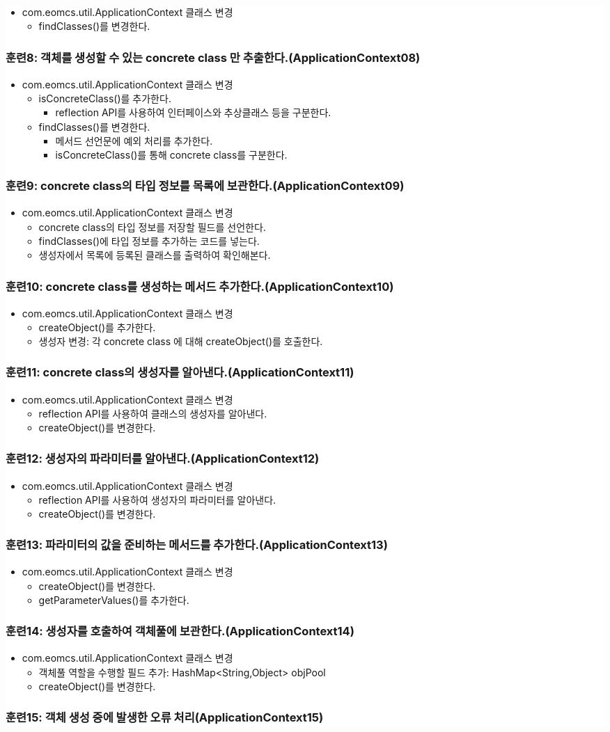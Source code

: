 - com.eomcs.util.ApplicationContext 클래스 변경
  - findClasses()를 변경한다.
  
### 훈련8: 객체를 생성할 수 있는 concrete class 만 추출한다.(ApplicationContext08)
  
- com.eomcs.util.ApplicationContext 클래스 변경
  - isConcreteClass()를 추가한다.
    - reflection API를 사용하여 인터페이스와 추상클래스 등을 구분한다.
  - findClasses()를 변경한다.
    - 메서드 선언문에 예외 처리를 추가한다.
    - isConcreteClass()를 통해 concrete class를 구분한다.
  
### 훈련9: concrete class의 타입 정보를 목록에 보관한다.(ApplicationContext09)
  
- com.eomcs.util.ApplicationContext 클래스 변경
  - concrete class의 타입 정보를 저장할 필드를 선언한다.
  - findClasses()에 타입 정보를 추가하는 코드를 넣는다.
  - 생성자에서 목록에 등록된 클래스를 출력하여 확인해본다.

### 훈련10: concrete class를 생성하는 메서드 추가한다.(ApplicationContext10)
  
- com.eomcs.util.ApplicationContext 클래스 변경
  - createObject()를 추가한다.
  - 생성자 변경: 각 concrete class 에 대해 createObject()를 호출한다.
  
### 훈련11: concrete class의 생성자를 알아낸다.(ApplicationContext11)
  
- com.eomcs.util.ApplicationContext 클래스 변경
  - reflection API를 사용하여 클래스의 생성자를 알아낸다.
  - createObject()를 변경한다.
  
### 훈련12: 생성자의 파라미터를 알아낸다.(ApplicationContext12)
  
- com.eomcs.util.ApplicationContext 클래스 변경
  - reflection API를 사용하여 생성자의 파라미터를 알아낸다.
  - createObject()를 변경한다.
  
### 훈련13: 파라미터의 값을 준비하는 메서드를 추가한다.(ApplicationContext13)
  
- com.eomcs.util.ApplicationContext 클래스 변경
  - createObject()를 변경한다.
  - getParameterValues()를 추가한다.
  
### 훈련14: 생성자를 호출하여 객체풀에 보관한다.(ApplicationContext14)
  
- com.eomcs.util.ApplicationContext 클래스 변경
  - 객체풀 역할을 수행할 필드 추가: HashMap<String,Object> objPool
  - createObject()를 변경한다.
  
### 훈련15: 객체 생성 중에 발생한 오류 처리(ApplicationContext15)
  